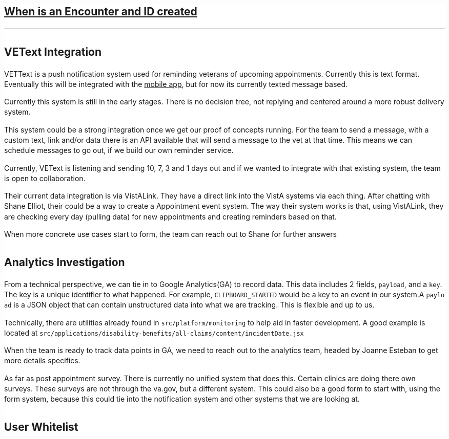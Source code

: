 ## [When is an Encounter and ID created](https://github.com/department-of-veterans-affairs/va.gov-team/blob/master/products/health-care/questionnaire/discovery/engineering/data%20from%20VAOS.md#an-encounter-with-an-id-is-created-in-vista-here)

---

## VEText Integration

VETText is a push notification system used for reminding veterans of upcoming appointments. Currently this is text format.  Eventually this will be integrated with the [mobile app](#mobile-experience-findings), but for now its currently texted message based.  

Currently this system is still in the early stages.  There is no decision tree, not replying and centered around a more robust delivery system. 

This system could be a strong integration once we get our proof of concepts running. For the team to send a message, with a custom text, link and/or data there is an API available that will send a message to the vet at that time. This means we can schedule messages to go out, if we build our own reminder service. 

Currently, VEText is listening and sending 10, 7, 3 and 1 days out and if we wanted to integrate with that existing system, the team is open to collaboration. 

Their current data integration is via VistALink. They have a direct link into the VistA systems via each thing. After chatting with Shane Elliot, their could be a way to create a Appointment event system. The way their system works is that, using VistALink, they are checking every day (pulling data) for new appointments and creating reminders based on that. 

When more concrete use cases start to form, the team can reach out to Shane for further answers

## Analytics Investigation

From a technical perspective, we can tie in to Google Analytics(GA) to record data. This data includes 2 fields, `payload`, and a `key`. The key is a unique identifier to what happened. For example, `CLIPBOARD_STARTED` would be a key to an event in our system.A `payload` is a JSON object that can contain unstructured data into what we are tracking. This is flexible and up to us. 


Technically, there are utilities already found in `src/platform/monitoring` to help aid in faster development. A good example is located at `src/applications/disability-benefits/all-claims/content/incidentDate.jsx`

When the team is ready to track data points in GA, we need to reach out to the analytics team, headed by Joanne Esteban to get more details specifics. 

As far as post appointment survey. There is currently no unified system that does this. Certain clinics are doing there own surveys. These surveys are not through the va.gov, but a different system. This could also be a good form to start with, using the form system, because this could tie into the notification system and other systems that we are looking at.    


## User Whitelist 
